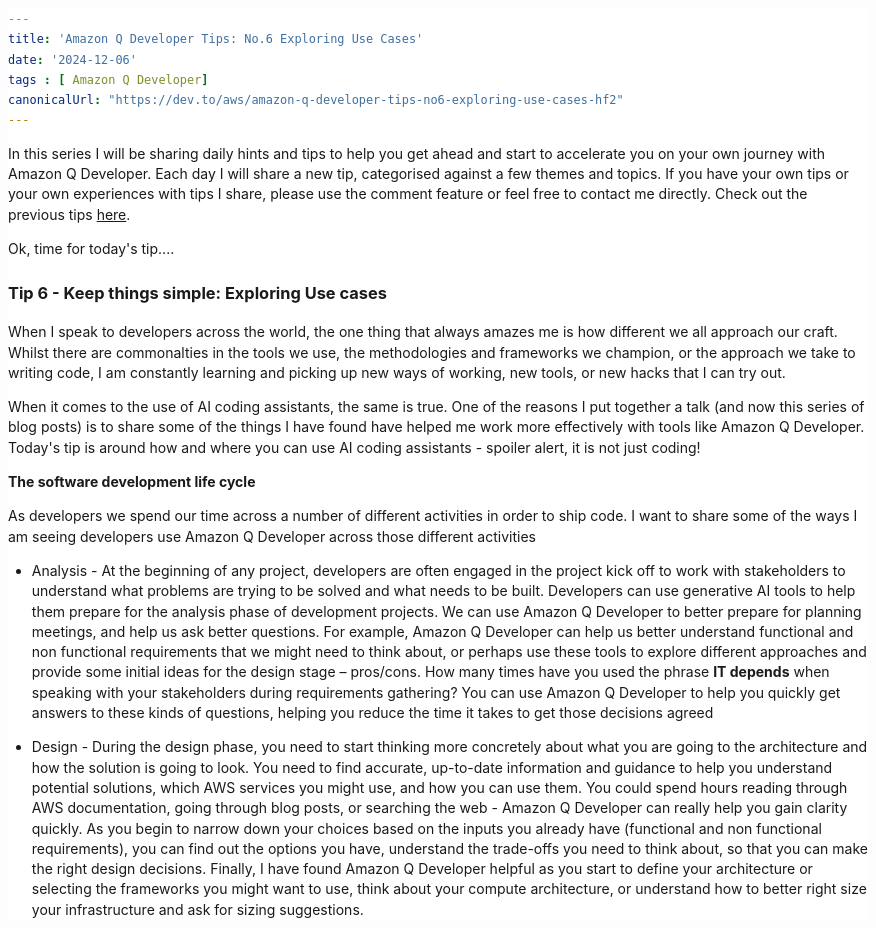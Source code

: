 ```yaml
---
title: 'Amazon Q Developer Tips: No.6 Exploring Use Cases'
date: '2024-12-06'
tags : [ Amazon Q Developer]
canonicalUrl: "https://dev.to/aws/amazon-q-developer-tips-no6-exploring-use-cases-hf2"
---
```


In this series I will be sharing daily hints and tips to help you get ahead and start to accelerate you on your own journey with Amazon Q Developer. Each day I will share a new tip, categorised against a few themes and topics. If you have your own tips or your own experiences with tips I share, please use the comment feature or feel free to contact me directly. Check out the previous tips [here](https://dev.to/aws/amazon-q-developer-tips-no5-break-down-large-problems-30ld).

Ok, time for today's tip....

### Tip 6 - Keep things simple: Exploring Use cases

When I speak to developers across the world, the one thing that always amazes me is how different we all approach our craft. Whilst there are commonalties in the tools we use, the methodologies and frameworks we champion, or the approach we take to writing code, I am constantly learning and picking up new ways of working, new tools, or new hacks that I can try out.

When it comes to the use of AI coding assistants, the same is true. One of the reasons I put together a talk (and now this series of blog posts) is to share some of the things I have found have helped me work more effectively with tools like Amazon Q Developer. Today's tip is around how and where you can use AI coding assistants - spoiler alert, it is not just coding!

**The software development life cycle**

As developers we spend our time across a number of different activities in order to ship code. I want to share some of the ways I am seeing developers use Amazon Q Developer across those different activities

* Analysis - At the beginning of any project, developers are often engaged in the project kick off to work with stakeholders to understand what problems are trying to be solved and what needs to be built. Developers can use generative AI tools to help them prepare for the analysis phase of development projects. We can use Amazon Q Developer to better prepare for planning meetings, and help us ask better questions. For example, Amazon Q Developer can help us better understand functional and non functional requirements that we might need to think about, or perhaps use these tools to explore different approaches and provide some initial ideas for the design stage – pros/cons. How many times have you used the phrase **IT depends** when speaking with your stakeholders during requirements gathering? You can use Amazon Q Developer to help you quickly get answers to these kinds of questions, helping you reduce the time it takes to get those decisions agreed 

* Design - During the design phase, you need to start thinking more concretely about what you are going to the architecture and how the solution is going to look. You need to find accurate, up-to-date information and guidance to help you understand potential solutions, which AWS services you might use, and how  you can use them. You could spend hours reading through AWS documentation, going through blog posts, or searching the web - Amazon Q Developer can really help you gain clarity quickly. As you begin to narrow down your choices based on the inputs you already have (functional and non functional requirements), you can find out the options you have, understand the trade-offs you need to think about, so that you can make the right design decisions. Finally, I have found Amazon Q Developer helpful as you start to define your architecture or selecting the frameworks you might want to use, think about your compute architecture, or understand how to better right size your infrastructure and ask for sizing suggestions.
